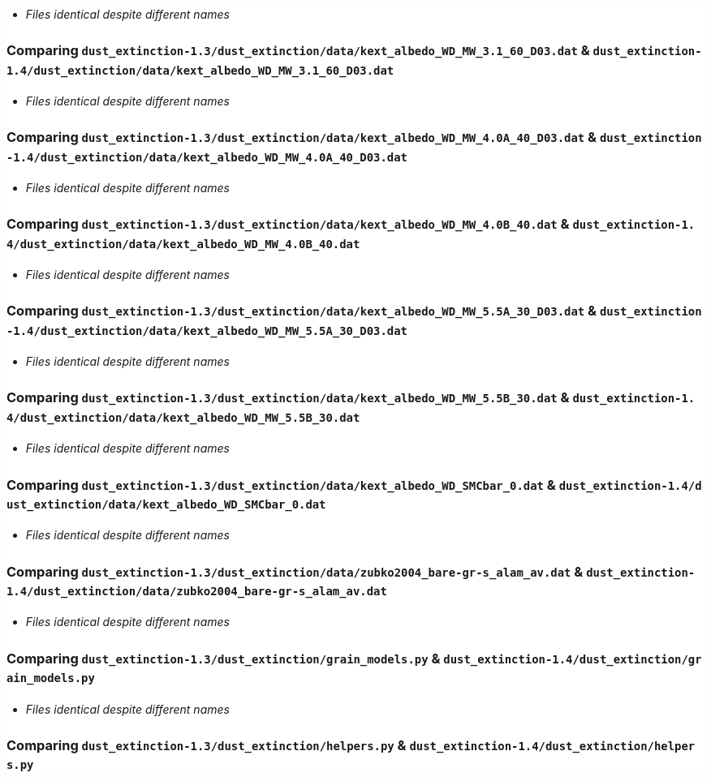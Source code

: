  * *Files identical despite different names*

### Comparing `dust_extinction-1.3/dust_extinction/data/kext_albedo_WD_MW_3.1_60_D03.dat` & `dust_extinction-1.4/dust_extinction/data/kext_albedo_WD_MW_3.1_60_D03.dat`

 * *Files identical despite different names*

### Comparing `dust_extinction-1.3/dust_extinction/data/kext_albedo_WD_MW_4.0A_40_D03.dat` & `dust_extinction-1.4/dust_extinction/data/kext_albedo_WD_MW_4.0A_40_D03.dat`

 * *Files identical despite different names*

### Comparing `dust_extinction-1.3/dust_extinction/data/kext_albedo_WD_MW_4.0B_40.dat` & `dust_extinction-1.4/dust_extinction/data/kext_albedo_WD_MW_4.0B_40.dat`

 * *Files identical despite different names*

### Comparing `dust_extinction-1.3/dust_extinction/data/kext_albedo_WD_MW_5.5A_30_D03.dat` & `dust_extinction-1.4/dust_extinction/data/kext_albedo_WD_MW_5.5A_30_D03.dat`

 * *Files identical despite different names*

### Comparing `dust_extinction-1.3/dust_extinction/data/kext_albedo_WD_MW_5.5B_30.dat` & `dust_extinction-1.4/dust_extinction/data/kext_albedo_WD_MW_5.5B_30.dat`

 * *Files identical despite different names*

### Comparing `dust_extinction-1.3/dust_extinction/data/kext_albedo_WD_SMCbar_0.dat` & `dust_extinction-1.4/dust_extinction/data/kext_albedo_WD_SMCbar_0.dat`

 * *Files identical despite different names*

### Comparing `dust_extinction-1.3/dust_extinction/data/zubko2004_bare-gr-s_alam_av.dat` & `dust_extinction-1.4/dust_extinction/data/zubko2004_bare-gr-s_alam_av.dat`

 * *Files identical despite different names*

### Comparing `dust_extinction-1.3/dust_extinction/grain_models.py` & `dust_extinction-1.4/dust_extinction/grain_models.py`

 * *Files identical despite different names*

### Comparing `dust_extinction-1.3/dust_extinction/helpers.py` & `dust_extinction-1.4/dust_extinction/helpers.py`
